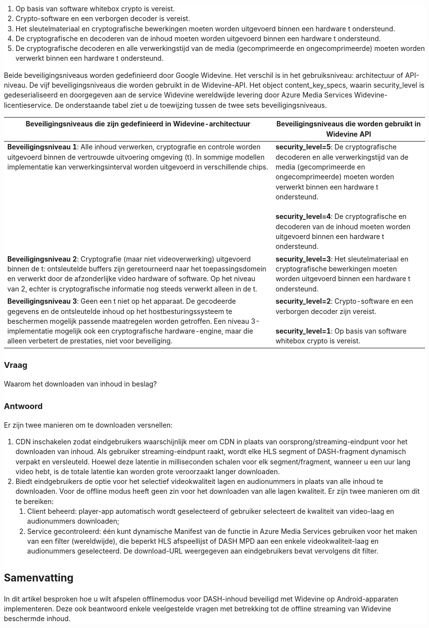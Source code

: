 1.  Op basis van software whitebox crypto is vereist.
2.  Crypto-software en een verborgen decoder is vereist.
3.  Het sleutelmateriaal en cryptografische bewerkingen moeten worden uitgevoerd binnen een hardware t ondersteund.
4.  De cryptografische en decoderen van de inhoud moeten worden uitgevoerd binnen een hardware t ondersteund.
5.  De cryptografische decoderen en alle verwerkingstijd van de media (gecomprimeerde en ongecomprimeerde) moeten worden verwerkt binnen een hardware t ondersteund.

Beide beveiligingsniveaus worden gedefinieerd door Google Widevine. Het verschil is in het gebruiksniveau: architectuur of API-niveau. De vijf beveiligingsniveaus die worden gebruikt in de Widevine-API. Het object content_key_specs, waarin security_level is gedeserialiseerd en doorgegeven aan de service Widevine wereldwijde levering door Azure Media Services Widevine-licentieservice. De onderstaande tabel ziet u de toewijzing tussen de twee sets beveiligingsniveaus.

| **Beveiligingsniveaus die zijn gedefinieerd in Widevine-architectuur** |**Beveiligingsniveaus die worden gebruikt in Widevine API**|
|---|---| 
| **Beveiligingsniveau 1**: Alle inhoud verwerken, cryptografie en controle worden uitgevoerd binnen de vertrouwde uitvoering omgeving (t). In sommige modellen implementatie kan verwerkingsinterval worden uitgevoerd in verschillende chips.|**security_level=5**: De cryptografische decoderen en alle verwerkingstijd van de media (gecomprimeerde en ongecomprimeerde) moeten worden verwerkt binnen een hardware t ondersteund.<br/><br/>**security_level=4**: De cryptografische en decoderen van de inhoud moeten worden uitgevoerd binnen een hardware t ondersteund.|
**Beveiligingsniveau 2**: Cryptografie (maar niet videoverwerking) uitgevoerd binnen de t: ontsleutelde buffers zijn geretourneerd naar het toepassingsdomein en verwerkt door de afzonderlijke video hardware of software. Op het niveau van 2, echter is cryptografische informatie nog steeds verwerkt alleen in de t.| **security_level=3**: Het sleutelmateriaal en cryptografische bewerkingen moeten worden uitgevoerd binnen een hardware t ondersteund. |
| **Beveiligingsniveau 3**: Geen een t niet op het apparaat. De gecodeerde gegevens en de ontsleutelde inhoud op het hostbesturingssysteem te beschermen mogelijk passende maatregelen worden getroffen. Een niveau 3-implementatie mogelijk ook een cryptografische hardware-engine, maar die alleen verbetert de prestaties, niet voor beveiliging. | **security_level=2**: Crypto-software en een verborgen decoder zijn vereist.<br/><br/>**security_level=1**: Op basis van software whitebox crypto is vereist.|

### <a name="question"></a>Vraag

Waarom het downloaden van inhoud in beslag?

### <a name="answer"></a>Antwoord

Er zijn twee manieren om te downloaden versnellen:

1.  CDN inschakelen zodat eindgebruikers waarschijnlijk meer om CDN in plaats van oorsprong/streaming-eindpunt voor het downloaden van inhoud. Als gebruiker streaming-eindpunt raakt, wordt elke HLS segment of DASH-fragment dynamisch verpakt en versleuteld. Hoewel deze latentie in milliseconden schalen voor elk segment/fragment, wanneer u een uur lang video hebt, is de totale latentie kan worden grote veroorzaakt langer downloaden.
2.  Biedt eindgebruikers de optie voor het selectief videokwaliteit lagen en audionummers in plaats van alle inhoud te downloaden. Voor de offline modus heeft geen zin voor het downloaden van alle lagen kwaliteit. Er zijn twee manieren om dit te bereiken:
    1.  Client beheerd: player-app automatisch wordt geselecteerd of gebruiker selecteert de kwaliteit van video-laag en audionummers downloaden;
    2.  Service gecontroleerd: één kunt dynamische Manifest van de functie in Azure Media Services gebruiken voor het maken van een filter (wereldwijde), die beperkt HLS afspeellijst of DASH MPD aan een enkele videokwaliteit-laag en audionummers geselecteerd. De download-URL weergegeven aan eindgebruikers bevat vervolgens dit filter.

## <a name="summary"></a>Samenvatting

In dit artikel besproken hoe u wilt afspelen offlinemodus voor DASH-inhoud beveiligd met Widevine op Android-apparaten implementeren.  Deze ook beantwoord enkele veelgestelde vragen met betrekking tot de offline streaming van Widevine beschermde inhoud.
